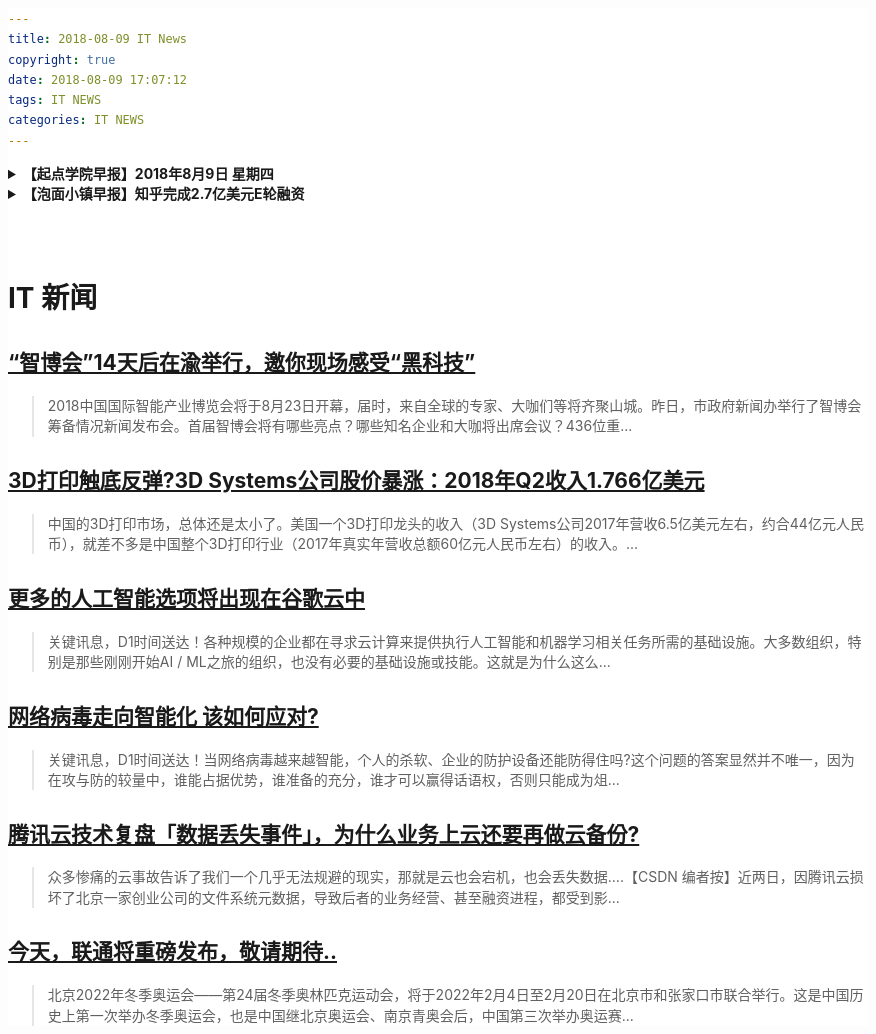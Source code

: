 ```yaml
---
title: 2018-08-09 IT News
copyright: true
date: 2018-08-09 17:07:12
tags: IT NEWS
categories: IT NEWS
---
```

<details><summary><b>【起点学院早报】2018年8月9日 星期四</b></summary></details>
<details><summary><b>【泡面小镇早报】知乎完成2.7亿美元E轮融资</b></summary></details>

<p>&nbsp;</p>

# IT 新闻 
 ## [“智博会”14天后在渝举行，邀你现场感受“黑科技”](http://mp.weixin.qq.com/s?src=11&timestamp=1533805207&ver=1049&signature=E35ALNmJUKEL07y-1RGT8TIQhzxzmBQb6uCXgnu4yNymey0KS9IF0yQxSJYsMWR5-B7WsbwiSeyOwhcRig3YEti2LDGBQg3GkxHS9lO-HeTCrhX8iKr8FNwowbTLw9It&new=1)
 > 2018中国国际智能产业博览会将于8月23日开幕，届时，来自全球的专家、大咖们等将齐聚山城。昨日，市政府新闻办举行了智博会筹备情况新闻发布会。首届智博会将有哪些亮点？哪些知名企业和大咖将出席会议？436位重...
 ## [3D打印触底反弹?3D Systems公司股价暴涨：2018年Q2收入1.766亿美元](http://mp.weixin.qq.com/s?src=11&timestamp=1533805207&ver=1049&signature=1e52rotH5dMCeJqv7a61b91HksMKX2Bej*cCL6Q0Exov6XQFh9h3tTR4Jgtao5x0loytKT6yBcWN6Bzpz6envEe857Sq4sJ48TuQ1HlkVc1LIoz2pMBJlerOMG1va4Qf&new=1)
 > 中国的3D打印市场，总体还是太小了。美国一个3D打印龙头的收入（3D Systems公司2017年营收6.5亿美元左右，约合44亿元人民币），就差不多是中国整个3D打印行业（2017年真实年营收总额60亿元人民币左右）的收入。...
 ## [更多的人工智能选项将出现在谷歌云中](http://mp.weixin.qq.com/s?src=11&timestamp=1533805207&ver=1049&signature=driyoE*A508qeJNJQTLtql9uopr8QgfeTKphlKPQsFkE2QoWEB9XAJOED86jfppMowRU1pZrmoJCuT1dbIWgVbpysoVSyXCQw1kqqLY5IpoiqPDrrMW8cFo0WsRN2KgG&new=1)
 > 关键讯息，D1时间送达！各种规模的企业都在寻求云计算来提供执行人工智能和机器学习相关任务所需的基础设施。大多数组织，特别是那些刚刚开始AI / ML之旅的组织，也没有必要的基础设施或技能。这就是为什么这么...
 ## [网络病毒走向智能化 该如何应对?](http://mp.weixin.qq.com/s?src=11&timestamp=1533805207&ver=1049&signature=Q3mLCstZxaiqObDXvdRn4xEfvhrHbSPST-3cHGp3zlYlruxh**I90gLQEbO8-2Nv8SF1WU-pj7ZJqjTBj5kbDBaKhc-RpWllMQ2RT87BDCVToDhsSE248OHOnjTTDcRg&new=1)
 > 关键讯息，D1时间送达！当网络病毒越来越智能，个人的杀软、企业的防护设备还能防得住吗?这个问题的答案显然并不唯一，因为在攻与防的较量中，谁能占据优势，谁准备的充分，谁才可以赢得话语权，否则只能成为俎...
 ## [腾讯云技术复盘「数据丢失事件」，为什么业务上云还要再做云备份?](http://mp.weixin.qq.com/s?src=11&timestamp=1533805207&ver=1049&signature=EuXVwk6ss3sCVWrDywRy0SFQen3d97AGIsNQ-icEmhCUJ1qFbLNACyCgKpso7dtksc25QSRUCqAcpNVRmlDeHJchvjunDvfKZXm-r003E3LDXmZetmG0mYU9oQQ70lwR&new=1)
 > 众多惨痛的云事故告诉了我们一个几乎无法规避的现实，那就是云也会宕机，也会丢失数据….【CSDN 编者按】近两日，因腾讯云损坏了北京一家创业公司的文件系统元数据，导致后者的业务经营、甚至融资进程，都受到影...
 ## [今天，联通将重磅发布，敬请期待..](http://mp.weixin.qq.com/s?src=11&timestamp=1533805207&ver=1049&signature=HKAXFWXFrdI2ZkqayN-uhGFAOJy238ht937gy7N-NFvfGorMWRqS5u3Mz5sE4dFRRlMfzMGA*1F6wRlD6lcKptXBzkXUlKahL0HSdS4-LPwAGybfqI0FgyJCPE9kSYFj&new=1)
 > 北京2022年冬季奥运会——第24届冬季奥林匹克运动会，将于2022年2月4日至2月20日在北京市和张家口市联合举行。这是中国历史上第一次举办冬季奥运会，也是中国继北京奥运会、南京青奥会后，中国第三次举办奥运赛...